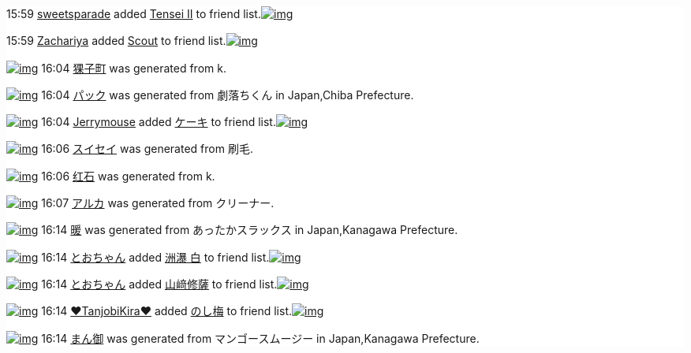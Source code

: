 15:59 [sweetsparade](http://www.barcodekanojo.com/user/496926/sweetsparade) added [Tensei II](http://www.barcodekanojo.com/kanojo/1963260/Tensei%20II) to friend list.[![img](http://www.deviantsart.com/2k0u1b7.png)](http://www.barcodekanojo.com/kanojo/1963260/Tensei%20II)

15:59 [Zachariya](http://www.barcodekanojo.com/user/496292/Zachariya) added [Scout](http://www.barcodekanojo.com/kanojo/2729601/Scout) to friend list.[![img](http://www.deviantsart.com/d081l.png)](http://www.barcodekanojo.com/kanojo/2729601/Scout)

[![img](http://www.deviantsart.com/t4bvtl.png)](http://www.barcodekanojo.com/kanojo/3179893/%E7%8C%93%E5%AD%90%E7%94%BA) 16:04 [猓子町](http://www.barcodekanojo.com/kanojo/3179893/%E7%8C%93%E5%AD%90%E7%94%BA) was generated from k.

[![img](http://www.deviantsart.com/1dg5ssj.png)](http://www.barcodekanojo.com/kanojo/3179894/%E3%83%91%E3%83%83%E3%82%AF) 16:04 [パック](http://www.barcodekanojo.com/kanojo/3179894/%E3%83%91%E3%83%83%E3%82%AF) was generated from 劇落ちくん in Japan,Chiba Prefecture.

[![img](http://www.deviantsart.com/3v33gp3.jpeg)](http://www.barcodekanojo.com/user/245002/Jerrymouse) 16:04 [Jerrymouse](http://www.barcodekanojo.com/user/245002/Jerrymouse) added [ケーキ](http://www.barcodekanojo.com/kanojo/2354739/%E3%82%B1%E3%83%BC%E3%82%AD) to friend list.[![img](http://www.deviantsart.com/1bf9kvt.png)](http://www.barcodekanojo.com/kanojo/2354739/%E3%82%B1%E3%83%BC%E3%82%AD)

[![img](http://www.deviantsart.com/3lt2vnq.png)](http://www.barcodekanojo.com/kanojo/3179895/%E3%82%B9%E3%82%A4%E3%82%BB%E3%82%A4) 16:06 [スイセイ](http://www.barcodekanojo.com/kanojo/3179895/%E3%82%B9%E3%82%A4%E3%82%BB%E3%82%A4) was generated from 刷毛.

[![img](http://www.deviantsart.com/2878t33.png)](http://www.barcodekanojo.com/kanojo/3179896/%E7%BA%A2%E7%9F%B3) 16:06 [红石](http://www.barcodekanojo.com/kanojo/3179896/%E7%BA%A2%E7%9F%B3) was generated from k.

[![img](http://www.deviantsart.com/1c1ao9e.png)](http://www.barcodekanojo.com/kanojo/3179897/%E3%82%A2%E3%83%AB%E3%82%AB) 16:07 [アルカ](http://www.barcodekanojo.com/kanojo/3179897/%E3%82%A2%E3%83%AB%E3%82%AB) was generated from クリーナー.

[![img](http://www.deviantsart.com/1632tjb.png)](http://www.barcodekanojo.com/kanojo/3179898/%E6%9A%96) 16:14 [暖](http://www.barcodekanojo.com/kanojo/3179898/%E6%9A%96) was generated from あったかスラックス in Japan,Kanagawa Prefecture.

[![img](http://www.deviantsart.com/1rkj0cl.jpeg)](http://www.barcodekanojo.com/user/11892/%E3%81%A8%E3%81%8A%E3%81%A1%E3%82%83%E3%82%93) 16:14 [とおちゃん](http://www.barcodekanojo.com/user/11892/%E3%81%A8%E3%81%8A%E3%81%A1%E3%82%83%E3%82%93) added [洲瀑 白](http://www.barcodekanojo.com/kanojo/3176037/%E6%B4%B2%E7%80%91%20%E7%99%BD) to friend list.[![img](http://www.deviantsart.com/30bmt87.png)](http://www.barcodekanojo.com/kanojo/3176037/%E6%B4%B2%E7%80%91%20%E7%99%BD)

[![img](http://www.deviantsart.com/1rkj0cl.jpeg)](http://www.barcodekanojo.com/user/11892/%E3%81%A8%E3%81%8A%E3%81%A1%E3%82%83%E3%82%93) 16:14 [とおちゃん](http://www.barcodekanojo.com/user/11892/%E3%81%A8%E3%81%8A%E3%81%A1%E3%82%83%E3%82%93) added [山﨑修薩](http://www.barcodekanojo.com/kanojo/3171102/%E5%B1%B1%EF%A8%91%E4%BF%AE%E8%96%A9) to friend list.[![img](http://www.deviantsart.com/1dn0go3.png)](http://www.barcodekanojo.com/kanojo/3171102/%E5%B1%B1%EF%A8%91%E4%BF%AE%E8%96%A9)

[![img](http://www.deviantsart.com/1o39g06.jpeg)](http://www.barcodekanojo.com/user/452089/%E2%99%A5TanjobiKira%E2%99%A5) 16:14 [♥TanjobiKira♥](http://www.barcodekanojo.com/user/452089/%E2%99%A5TanjobiKira%E2%99%A5) added [のし梅](http://www.barcodekanojo.com/kanojo/1218381/%E3%81%AE%E3%81%97%E6%A2%85) to friend list.[![img](http://www.deviantsart.com/1j8bh2h.png)](http://www.barcodekanojo.com/kanojo/1218381/%E3%81%AE%E3%81%97%E6%A2%85)

[![img](http://www.deviantsart.com/3uaouag.png)](http://www.barcodekanojo.com/kanojo/3179899/%E3%81%BE%E3%82%93%E5%BE%A1) 16:14 [まん御](http://www.barcodekanojo.com/kanojo/3179899/%E3%81%BE%E3%82%93%E5%BE%A1) was generated from マンゴースムージー in Japan,Kanagawa Prefecture.
